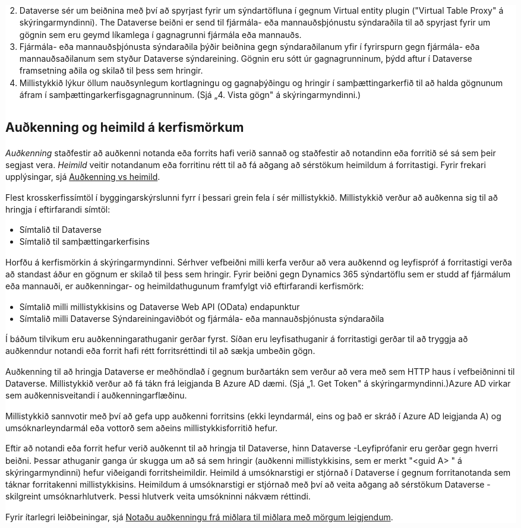 2. Dataverse sér um beiðnina með því að spyrjast fyrir um sýndartöfluna í gegnum Virtual entity plugin ("Virtual Table Proxy" á skýringarmyndinni). The Dataverse beiðni er send til fjármála- eða mannauðsþjónustu sýndaraðila til að spyrjast fyrir um gögnin sem eru geymd líkamlega í gagnagrunni fjármála eða mannauðs.
3. Fjármála- eða mannauðsþjónusta sýndaraðila þýðir beiðnina gegn sýndaraðilanum yfir í fyrirspurn gegn fjármála- eða mannauðsaðilanum sem styður Dataverse sýndareining. Gögnin eru sótt úr gagnagrunninum, þýdd aftur í Dataverse framsetning aðila og skilað til þess sem hringir.
4. Millistykkið lýkur öllum nauðsynlegum kortlagningu og gagnaþýðingu og hringir í samþættingarkerfið til að halda gögnunum áfram í samþættingarkerfisgagnagrunninum. (Sjá „4. Vista gögn" á skýringarmyndinni.)

## <a name="authentication-and-authorization-at-system-boundaries"></a>Auðkenning og heimild á kerfismörkum

*Auðkenning* staðfestir að auðkenni notanda eða forrits hafi verið sannað og staðfestir að notandinn eða forritið sé sá sem þeir segjast vera. *Heimild* veitir notandanum eða forritinu rétt til að fá aðgang að sérstökum heimildum á forritastigi. Fyrir frekari upplýsingar, sjá [Auðkenning vs heimild](/azure/active-directory/develop/authentication-vs-authorization).

Flest krosskerfissímtöl í byggingarskýrslunni fyrr í þessari grein fela í sér millistykkið. Millistykkið verður að auðkenna sig til að hringja í eftirfarandi símtöl:

- Símtalið til Dataverse
- Símtalið til samþættingarkerfisins

Horfðu á kerfismörkin á skýringarmyndinni. Sérhver vefbeiðni milli kerfa verður að vera auðkennd og leyfispróf á forritastigi verða að standast áður en gögnum er skilað til þess sem hringir. Fyrir beiðni gegn Dynamics 365 sýndartöflu sem er studd af fjármálum eða mannauði, er auðkenningar- og heimildathugunum framfylgt við eftirfarandi kerfismörk:

- Símtalið milli millistykkisins og Dataverse Web API (OData) endapunktur
- Símtalið milli Dataverse Sýndareiningaviðbót og fjármála- eða mannauðsþjónusta sýndaraðila

Í báðum tilvikum eru auðkenningarathuganir gerðar fyrst. Síðan eru leyfisathuganir á forritastigi gerðar til að tryggja að auðkenndur notandi eða forrit hafi rétt forritsréttindi til að sækja umbeðin gögn.

Auðkenning til að hringja Dataverse er meðhöndlað í gegnum burðartákn sem verður að vera með sem HTTP haus í vefbeiðninni til Dataverse. Millistykkið verður að fá tákn frá leigjanda B Azure AD dæmi. (Sjá „1. Get Token" á skýringarmyndinni.)Azure AD virkar sem auðkennisveitandi í auðkenningarflæðinu.

Millistykkið sannvotir með því að gefa upp auðkenni forritsins (ekki leyndarmál, eins og það er skráð í Azure AD leigjanda A) og umsóknarleyndarmál eða vottorð sem aðeins millistykkisforritið hefur.

Eftir að notandi eða forrit hefur verið auðkennt til að hringja til Dataverse, hinn Dataverse -Leyfiprófanir eru gerðar gegn hverri beiðni. Þessar athuganir ganga úr skugga um að sá sem hringir (auðkenni millistykkisins, sem er merkt "\<guid A\> " á skýringarmyndinni) hefur viðeigandi forritsheimildir. Heimild á umsóknarstigi er stjórnað í Dataverse í gegnum forritanotanda sem táknar forritakenni millistykkisins. Heimildum á umsóknarstigi er stjórnað með því að veita aðgang að sérstökum Dataverse -skilgreint umsóknarhlutverk. Þessi hlutverk veita umsókninni nákvæm réttindi.

Fyrir ítarlegri leiðbeiningar, sjá [Notaðu auðkenningu frá miðlara til miðlara með mörgum leigjendum](/power-apps/developer/data-platform/use-multi-tenant-server-server-authentication).
